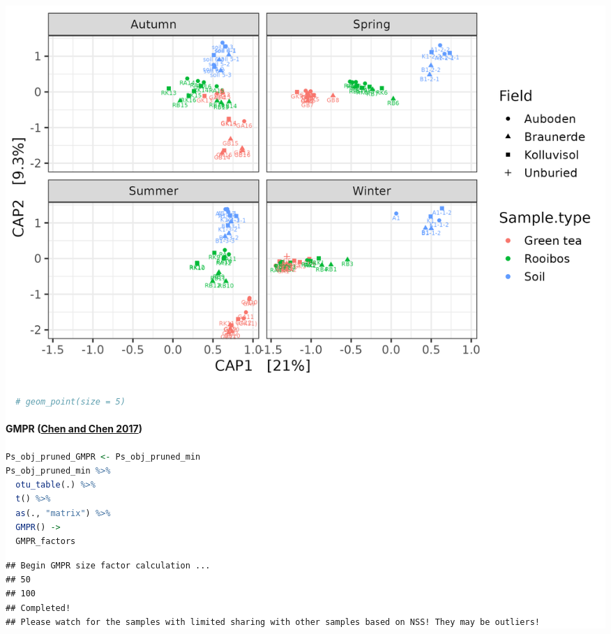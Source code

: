 ![](04_Normalisation_DADA2_figures/rarefaction%20-%20ordinate-1.png)

``` r
  # geom_point(size = 5) 
```

#### GMPR ([Chen and Chen 2017](#ref-chen_gmpr:_2017))

``` r
Ps_obj_pruned_GMPR <- Ps_obj_pruned_min
Ps_obj_pruned_min %>%
  otu_table(.) %>%
  t() %>%
  as(., "matrix") %>%
  GMPR() ->
  GMPR_factors
```

    ## Begin GMPR size factor calculation ...
    ## 50 
    ## 100 
    ## Completed!
    ## Please watch for the samples with limited sharing with other samples based on NSS! They may be outliers!
